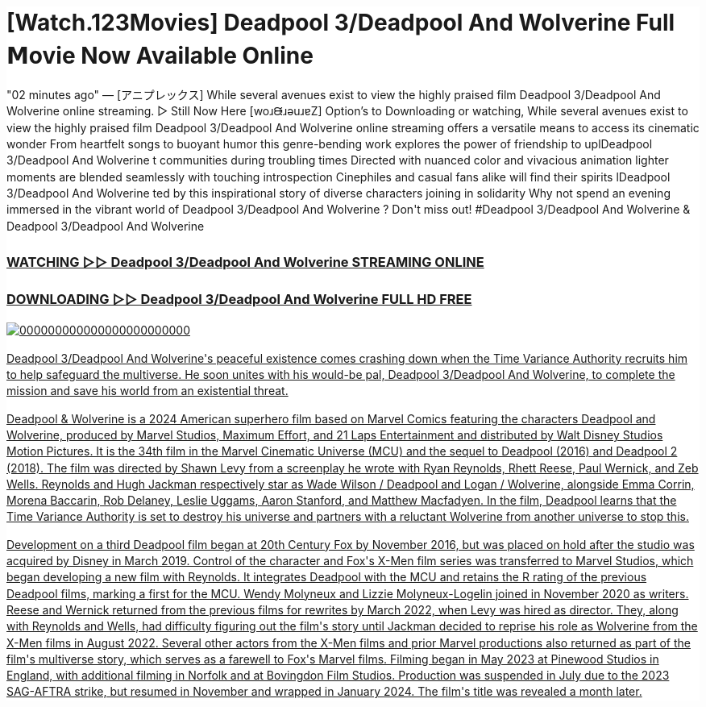 # [Watch.123Movies] Deadpool 3/Deadpool And Wolverine Full 𝗠ovie Now Available Online

"02 minutes ago" — [アニプレックス] While several avenues exist to view the highly praised film Deadpool 3/Deadpool And Wolverine online streaming.
▷ Still Now Here [woɹᙠɹǝuɹɐZ] Option’s to Downloading or watching, While several avenues exist to view the highly praised film Deadpool 3/Deadpool And Wolverine online streaming offers a versatile means to access its cinematic wonder From heartfelt songs to buoyant humor this genre-bending work explores the power of friendship to uplDeadpool 3/Deadpool And Wolverine t communities during troubling times Directed with nuanced color and vivacious animation lighter moments are blended seamlessly with touching introspection Cinephiles and casual fans alike will find their spirits lDeadpool 3/Deadpool And Wolverine ted by this inspirational story of diverse characters joining in solidarity Why not spend an evening immersed in the vibrant world of Deadpool 3/Deadpool And Wolverine ? Don't miss out! #Deadpool 3/Deadpool And Wolverine & Deadpool 3/Deadpool And Wolverine

<h3><a href="https://t.co/U4E5dj1x57">WATCHING ▷▷ Deadpool 3/Deadpool And Wolverine STREAMING ONLINE</a></h3>

<h3><a href="https://t.co/U4E5dj1x57">DOWNLOADING ▷▷ Deadpool 3/Deadpool And Wolverine FULL HD FREE</a></h3>

<a href="https://t.co/U4E5dj1x57">![000000000000000000000000](https://github.com/user-attachments/assets/881f4ba1-500c-466c-9382-0788b108fb8e)


Deadpool 3/Deadpool And Wolverine's peaceful existence comes crashing down when the Time Variance Authority recruits him to help safeguard the multiverse. He soon unites with his would-be pal, Deadpool 3/Deadpool And Wolverine, to complete the mission and save his world from an existential threat.

Deadpool & Wolverine is a 2024 American superhero film based on Marvel Comics featuring the characters Deadpool and Wolverine, produced by Marvel Studios, Maximum Effort, and 21 Laps Entertainment and distributed by Walt Disney Studios Motion Pictures. It is the 34th film in the Marvel Cinematic Universe (MCU) and the sequel to Deadpool (2016) and Deadpool 2 (2018). The film was directed by Shawn Levy from a screenplay he wrote with Ryan Reynolds, Rhett Reese, Paul Wernick, and Zeb Wells. Reynolds and Hugh Jackman respectively star as Wade Wilson / Deadpool and Logan / Wolverine, alongside Emma Corrin, Morena Baccarin, Rob Delaney, Leslie Uggams, Aaron Stanford, and Matthew Macfadyen. In the film, Deadpool learns that the Time Variance Authority is set to destroy his universe and partners with a reluctant Wolverine from another universe to stop this.

Development on a third Deadpool film began at 20th Century Fox by November 2016, but was placed on hold after the studio was acquired by Disney in March 2019. Control of the character and Fox's X-Men film series was transferred to Marvel Studios, which began developing a new film with Reynolds. It integrates Deadpool with the MCU and retains the R rating of the previous Deadpool films, marking a first for the MCU. Wendy Molyneux and Lizzie Molyneux-Logelin joined in November 2020 as writers. Reese and Wernick returned from the previous films for rewrites by March 2022, when Levy was hired as director. They, along with Reynolds and Wells, had difficulty figuring out the film's story until Jackman decided to reprise his role as Wolverine from the X-Men films in August 2022. Several other actors from the X-Men films and prior Marvel productions also returned as part of the film's multiverse story, which serves as a farewell to Fox's Marvel films. Filming began in May 2023 at Pinewood Studios in England, with additional filming in Norfolk and at Bovingdon Film Studios. Production was suspended in July due to the 2023 SAG-AFTRA strike, but resumed in November and wrapped in January 2024. The film's title was revealed a month later.
